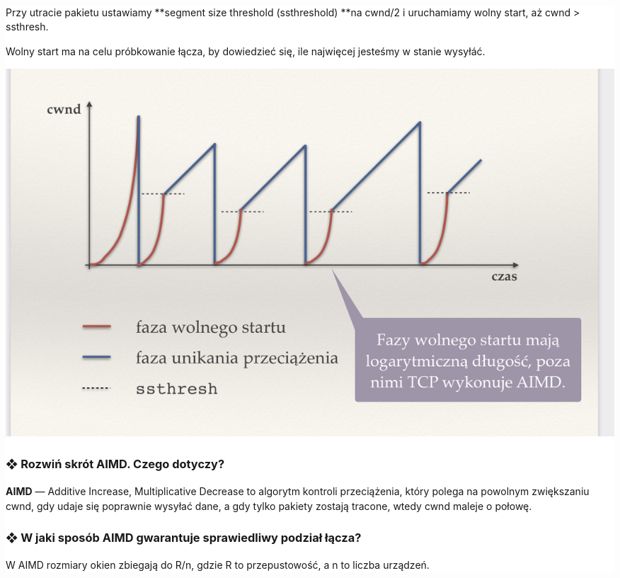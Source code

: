 Przy utracie pakietu ustawiamy **segment size threshold (ssthreshold) **na cwnd/2 i uruchamiamy wolny start, aż cwnd > ssthresh. 

Wolny start ma na celu próbkowanie łącza, by dowiedzieć się, ile najwięcej jesteśmy w stanie wysyłáć.

![](./notatki_do_egzaminu_files/Sieci_Komputerowe_--_Notatki/Wykład_8_--_Transport_(kontrola_przeciążenia)/pasted_image002.png)

### ❖ Rozwiń  skrót AIMD. Czego dotyczy?

**AIMD** — Additive Increase, Multiplicative Decrease to algorytm kontroli przeciążenia, który polega na powolnym zwiększaniu cwnd, gdy udaje się poprawnie wysyłać dane, a gdy tylko pakiety zostają tracone, wtedy cwnd maleje o połowę.

### ❖ W jaki sposób AIMD gwarantuje sprawiedliwy podział łącza?
W AIMD rozmiary okien zbiegają do R/n, gdzie R to przepustowość, a n to liczba urządzeń.